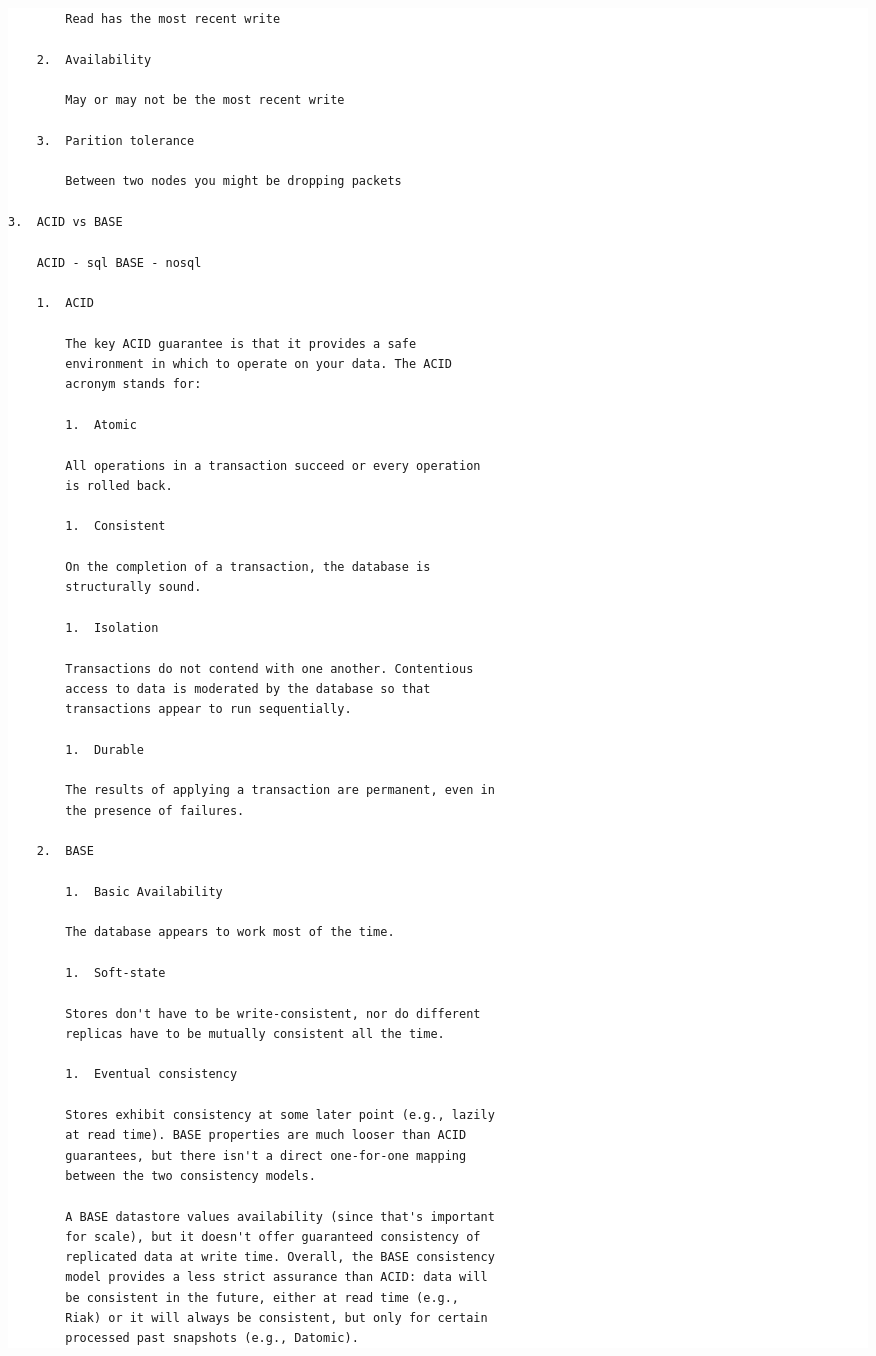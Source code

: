             Read has the most recent write

        2.  Availability

            May or may not be the most recent write

        3.  Parition tolerance

            Between two nodes you might be dropping packets

    3.  ACID vs BASE

        ACID - sql BASE - nosql

        1.  ACID

            The key ACID guarantee is that it provides a safe
            environment in which to operate on your data. The ACID
            acronym stands for:

            1.  Atomic

            All operations in a transaction succeed or every operation
            is rolled back.

            1.  Consistent

            On the completion of a transaction, the database is
            structurally sound.

            1.  Isolation

            Transactions do not contend with one another. Contentious
            access to data is moderated by the database so that
            transactions appear to run sequentially.

            1.  Durable

            The results of applying a transaction are permanent, even in
            the presence of failures.

        2.  BASE

            1.  Basic Availability

            The database appears to work most of the time.

            1.  Soft-state

            Stores don't have to be write-consistent, nor do different
            replicas have to be mutually consistent all the time.

            1.  Eventual consistency

            Stores exhibit consistency at some later point (e.g., lazily
            at read time). BASE properties are much looser than ACID
            guarantees, but there isn't a direct one-for-one mapping
            between the two consistency models.

            A BASE datastore values availability (since that's important
            for scale), but it doesn't offer guaranteed consistency of
            replicated data at write time. Overall, the BASE consistency
            model provides a less strict assurance than ACID: data will
            be consistent in the future, either at read time (e.g.,
            Riak) or it will always be consistent, but only for certain
            processed past snapshots (e.g., Datomic).
